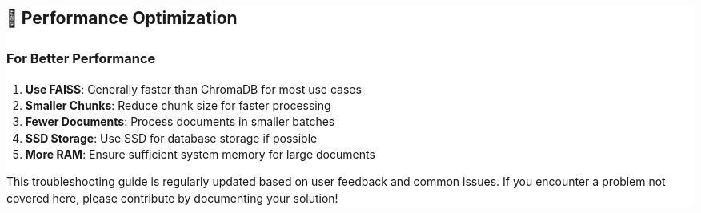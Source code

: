 ## 🚀 Performance Optimization

### For Better Performance

1. **Use FAISS**: Generally faster than ChromaDB for most use cases
2. **Smaller Chunks**: Reduce chunk size for faster processing
3. **Fewer Documents**: Process documents in smaller batches
4. **SSD Storage**: Use SSD for database storage if possible
5. **More RAM**: Ensure sufficient system memory for large documents

This troubleshooting guide is regularly updated based on user feedback and common issues. If you encounter a problem not covered here, please contribute by documenting your solution!
